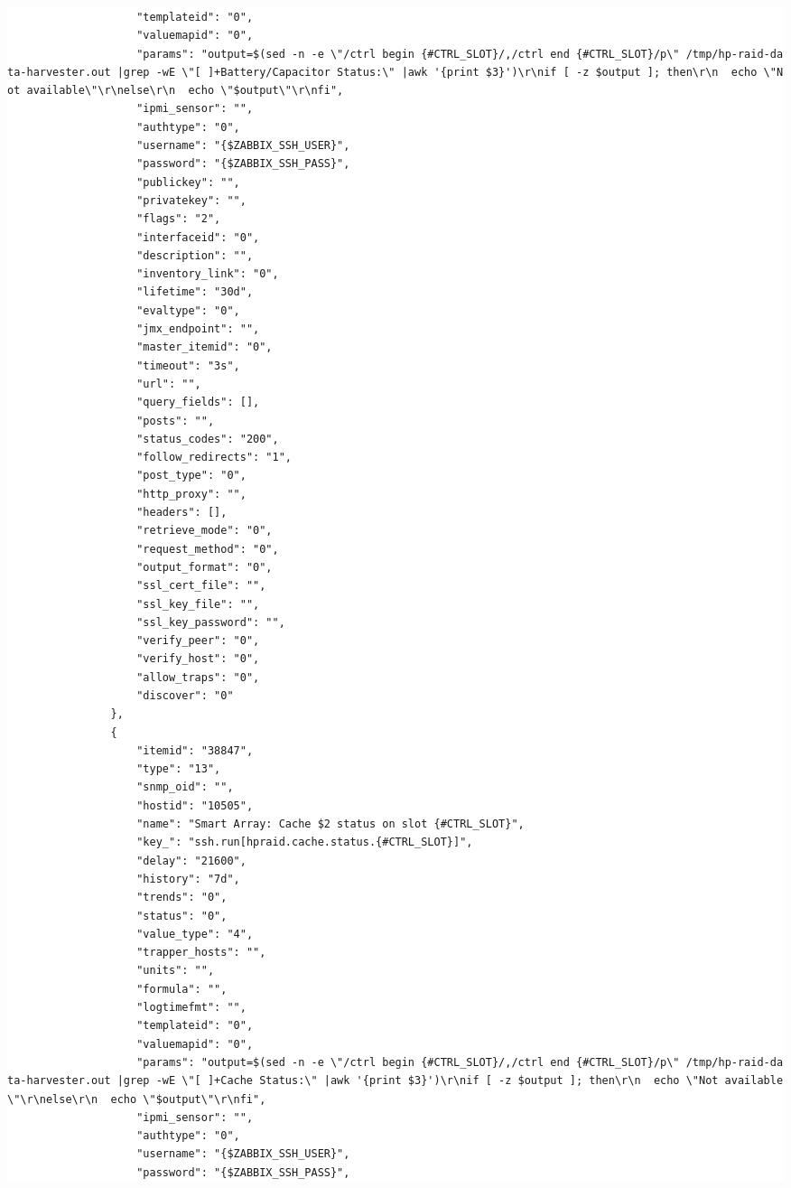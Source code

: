                         "templateid": "0",
                        "valuemapid": "0",
                        "params": "output=$(sed -n -e \"/ctrl begin {#CTRL_SLOT}/,/ctrl end {#CTRL_SLOT}/p\" /tmp/hp-raid-data-harvester.out |grep -wE \"[ ]+Battery/Capacitor Status:\" |awk '{print $3}')\r\nif [ -z $output ]; then\r\n  echo \"Not available\"\r\nelse\r\n  echo \"$output\"\r\nfi",
                        "ipmi_sensor": "",
                        "authtype": "0",
                        "username": "{$ZABBIX_SSH_USER}",
                        "password": "{$ZABBIX_SSH_PASS}",
                        "publickey": "",
                        "privatekey": "",
                        "flags": "2",
                        "interfaceid": "0",
                        "description": "",
                        "inventory_link": "0",
                        "lifetime": "30d",
                        "evaltype": "0",
                        "jmx_endpoint": "",
                        "master_itemid": "0",
                        "timeout": "3s",
                        "url": "",
                        "query_fields": [],
                        "posts": "",
                        "status_codes": "200",
                        "follow_redirects": "1",
                        "post_type": "0",
                        "http_proxy": "",
                        "headers": [],
                        "retrieve_mode": "0",
                        "request_method": "0",
                        "output_format": "0",
                        "ssl_cert_file": "",
                        "ssl_key_file": "",
                        "ssl_key_password": "",
                        "verify_peer": "0",
                        "verify_host": "0",
                        "allow_traps": "0",
                        "discover": "0"
                    },
                    {
                        "itemid": "38847",
                        "type": "13",
                        "snmp_oid": "",
                        "hostid": "10505",
                        "name": "Smart Array: Cache $2 status on slot {#CTRL_SLOT}",
                        "key_": "ssh.run[hpraid.cache.status.{#CTRL_SLOT}]",
                        "delay": "21600",
                        "history": "7d",
                        "trends": "0",
                        "status": "0",
                        "value_type": "4",
                        "trapper_hosts": "",
                        "units": "",
                        "formula": "",
                        "logtimefmt": "",
                        "templateid": "0",
                        "valuemapid": "0",
                        "params": "output=$(sed -n -e \"/ctrl begin {#CTRL_SLOT}/,/ctrl end {#CTRL_SLOT}/p\" /tmp/hp-raid-data-harvester.out |grep -wE \"[ ]+Cache Status:\" |awk '{print $3}')\r\nif [ -z $output ]; then\r\n  echo \"Not available\"\r\nelse\r\n  echo \"$output\"\r\nfi",
                        "ipmi_sensor": "",
                        "authtype": "0",
                        "username": "{$ZABBIX_SSH_USER}",
                        "password": "{$ZABBIX_SSH_PASS}",